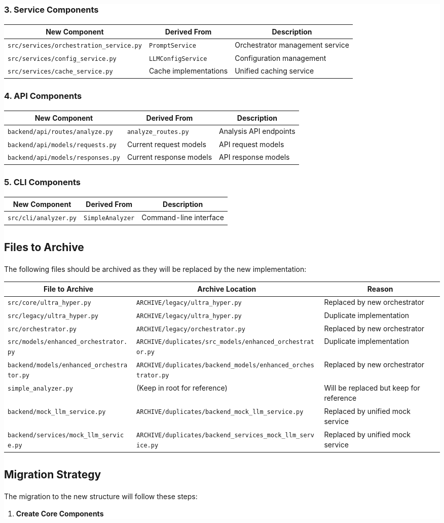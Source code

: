 ### 3. Service Components

| New Component                           | Derived From          | Description                     |
| --------------------------------------- | --------------------- | ------------------------------- |
| `src/services/orchestration_service.py` | `PromptService`       | Orchestrator management service |
| `src/services/config_service.py`        | `LLMConfigService`    | Configuration management        |
| `src/services/cache_service.py`         | Cache implementations | Unified caching service         |

### 4. API Components

| New Component                     | Derived From            | Description            |
| --------------------------------- | ----------------------- | ---------------------- |
| `backend/api/routes/analyze.py`   | `analyze_routes.py`     | Analysis API endpoints |
| `backend/api/models/requests.py`  | Current request models  | API request models     |
| `backend/api/models/responses.py` | Current response models | API response models    |

### 5. CLI Components

| New Component         | Derived From     | Description            |
| --------------------- | ---------------- | ---------------------- |
| `src/cli/analyzer.py` | `SimpleAnalyzer` | Command-line interface |

## Files to Archive

The following files should be archived as they will be replaced by the new implementation:

| File to Archive                           | Archive Location                                             | Reason                                  |
| ----------------------------------------- | ------------------------------------------------------------ | --------------------------------------- |
| `src/core/ultra_hyper.py`                 | `ARCHIVE/legacy/ultra_hyper.py`                              | Replaced by new orchestrator            |
| `src/legacy/ultra_hyper.py`               | `ARCHIVE/legacy/ultra_hyper.py`                              | Duplicate implementation                |
| `src/orchestrator.py`                     | `ARCHIVE/legacy/orchestrator.py`                             | Replaced by new orchestrator            |
| `src/models/enhanced_orchestrator.py`     | `ARCHIVE/duplicates/src_models/enhanced_orchestrator.py`     | Duplicate implementation                |
| `backend/models/enhanced_orchestrator.py` | `ARCHIVE/duplicates/backend_models/enhanced_orchestrator.py` | Replaced by new orchestrator            |
| `simple_analyzer.py`                      | (Keep in root for reference)                                 | Will be replaced but keep for reference |
| `backend/mock_llm_service.py`             | `ARCHIVE/duplicates/backend_mock_llm_service.py`             | Replaced by unified mock service        |
| `backend/services/mock_llm_service.py`    | `ARCHIVE/duplicates/backend_services_mock_llm_service.py`    | Replaced by unified mock service        |

## Migration Strategy

The migration to the new structure will follow these steps:

1. **Create Core Components**
